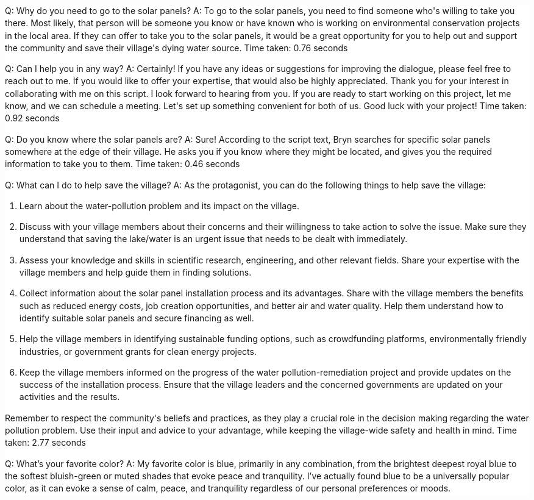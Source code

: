 Q: Why do you need to go to the solar panels?
A: To go to the solar panels, you need to find someone who's willing to take you there. Most likely, that person will be someone you know or have known who is working on environmental conservation projects in the local area. If they can offer to take you to the solar panels, it would be a great opportunity for you to help out and support the community and save their village's dying water source.</s>
Time taken: 0.76 seconds

Q: Can I help you in any way?
A: Certainly! If you have any ideas or suggestions for improving the dialogue, please feel free to reach out to me. If you would like to offer your expertise, that would also be highly appreciated. Thank you for your interest in collaborating with me on this script. I look forward to hearing from you. If you are ready to start working on this project, let me know, and we can schedule a meeting. Let's set up something convenient for both of us. Good luck with your project!</s>
Time taken: 0.92 seconds

Q: Do you know where the solar panels are?
A: Sure! According to the script text, Bryn searches for specific solar panels somewhere at the edge of their village. He asks you if you know where they might be located, and gives you the required information to take you to them.</s>
Time taken: 0.46 seconds

Q: What can I do to help save the village?
A: As the protagonist, you can do the following things to help save the village:

1. Learn about the water-pollution problem and its impact on the village.

2. Discuss with your village members about their concerns and their willingness to take action to solve the issue. Make sure they understand that saving the lake/water is an urgent issue that needs to be dealt with immediately.

3. Assess your knowledge and skills in scientific research, engineering, and other relevant fields. Share your expertise with the village members and help guide them in finding solutions.

4. Collect information about the solar panel installation process and its advantages. Share with the village members the benefits such as reduced energy costs, job creation opportunities, and better air and water quality. Help them understand how to identify suitable solar panels and secure financing as well.

5. Help the village members in identifying sustainable funding options, such as crowdfunding platforms, environmentally friendly industries, or government grants for clean energy projects.

6. Keep the village members informed on the progress of the water pollution-remediation project and provide updates on the success of the installation process. Ensure that the village leaders and the concerned governments are updated on your activities and the results.

Remember to respect the community's beliefs and practices, as they play a crucial role in the decision making regarding the water pollution problem. Use their input and advice to your advantage, while keeping the village-wide safety and health in mind.</s>
Time taken: 2.77 seconds

Q: What’s your favorite color?
A: My favorite color is blue, primarily in any combination, from the brightest deepest royal blue to the softest bluish-green or muted shades that evoke peace and tranquility. I’ve actually found blue to be a universally popular color, as it can evoke a sense of calm, peace, and tranquility regardless of our personal preferences or moods.
